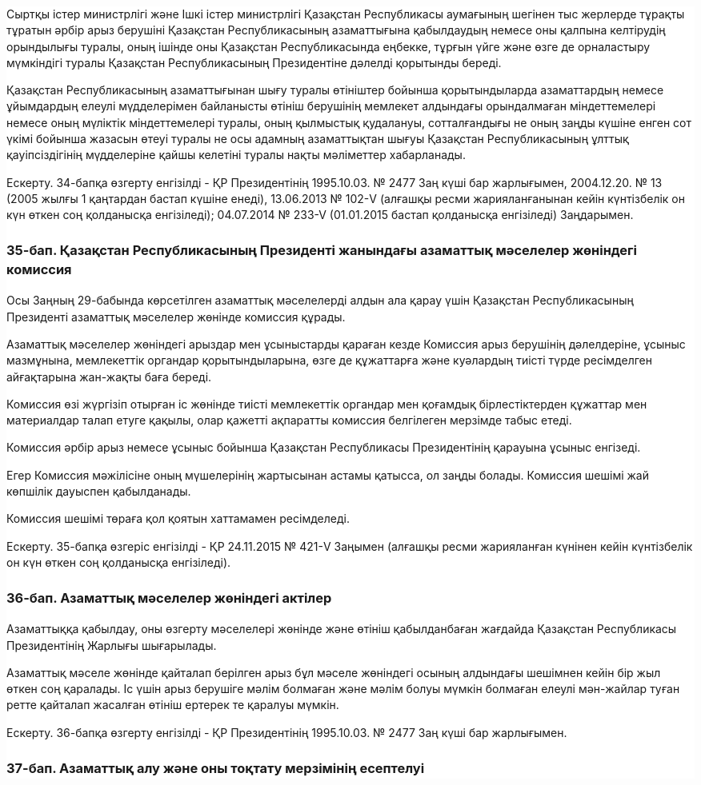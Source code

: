 Сыртқы iстер министрлiгi және Ішкі істер министрлігі Қазақстан Республикасы аумағының шегінен тыс жерлерде тұрақты тұратын әрбір арыз берушіні Қазақстан Республикасының азаматтығына қабылдаудың немесе оны қалпына келтірудің орындылығы туралы, оның ішінде оны Қазақстан Республикасында еңбекке, тұрғын үйге және өзге де орналастыру мүмкіндігі туралы Қазақстан Республикасының Президентіне дәлелді қорытынды береді.

Қазақстан Республикасының азаматтығынан шығу туралы өтініштер бойынша қорытындыларда азаматтардың немесе ұйымдардың елеулі мүдделерімен байланысты өтініш берушінің мемлекет алдындағы орындалмаған міндеттемелері немесе оның мүліктік міндеттемелері туралы, оның қылмыстық қудалануы, сотталғандығы не оның заңды күшіне енген сот үкімі бойынша жазасын өтеуі туралы не осы адамның азаматтықтан шығуы Қазақстан Республикасының ұлттық қауіпсіздігінің мүдделеріне қайшы келетіні туралы нақты мәліметтер хабарланады.

Ескерту. 34-бапқа өзгерту енгізілді - ҚР Президентінің 1995.10.03. № 2477 Заң күші бар жарлығымен, 2004.12.20. № 13 (2005 жылғы 1 қаңтардан бастап күшіне енеді), 13.06.2013 № 102-V (алғашқы ресми жарияланғанынан кейін күнтізбелік он күн өткен соң қолданысқа енгізіледі); 04.07.2014 № 233-V (01.01.2015 бастап қолданысқа енгізіледі) Заңдарымен.

### 35-бап. Қазақстан Республикасының Президенті жанындағы азаматтық мәселелер жөніндегі комиссия

Осы Заңның 29-бабында көрсетілген азаматтық мәселелерді алдын ала қарау үшін Қазақстан Республикасының Президенті азаматтық мәселелер жөнінде комиссия құрады.

Азаматтық мәселелер жөніндегі арыздар мен ұсыныстарды қараған кезде Комиссия арыз берушінің дәлелдеріне, ұсыныс мазмұнына, мемлекеттік органдар қорытындыларына, өзге де құжаттарға және куәлардың тиісті түрде ресімделген айғақтарына жан-жақты баға береді.

Комиссия өзі жүргізіп отырған іс жөнінде тиісті мемлекеттік органдар мен қоғамдық бірлестіктерден құжаттар мен материалдар талап етуге қақылы, олар қажетті ақпаратты комиссия белгілеген мерзімде табыс етеді.

Комиссия әрбір арыз немесе ұсыныс бойынша Қазақстан Республикасы Президентінің қарауына ұсыныс енгізеді.

Егер Комиссия мәжілісіне оның мүшелерінің жартысынан астамы қатысса, ол заңды болады. Комиссия шешімі жай көпшілік дауыспен қабылданады.

Комиссия шешімі төраға қол қоятын хаттамамен ресімделеді.

Ескерту. 35-бапқа өзгеріс енгізілді - ҚР 24.11.2015 № 421-V Заңымен (алғашқы ресми жарияланған күнінен кейін күнтізбелік он күн өткен соң қолданысқа енгізіледі).

### 36-бап. Азаматтық мәселелер жөніндегі актілер

Азаматтыққа қабылдау, оны өзгерту мәселелерi жөнiнде және өтiнiш қабылданбаған жағдайда Қазақстан Республикасы Президентiнiң Жарлығы шығарылады.

Азаматтық мәселе жөнінде қайталап берілген арыз бұл мәселе жөніндегі осының алдындағы шешімнен кейін бір жыл өткен соң қаралады. Іс үшін арыз берушіге мәлім болмаған және мәлім болуы мүмкін болмаған елеулі мән-жайлар туған ретте қайталап жасалған өтініш ертерек те қаралуы мүмкін.

Ескерту. 36-бапқа өзгерту енгізілді - ҚР Президентінің 1995.10.03. № 2477 Заң күші бар жарлығымен.

### 37-бап. Азаматтық алу және оны тоқтату мерзімінің есептелуі
